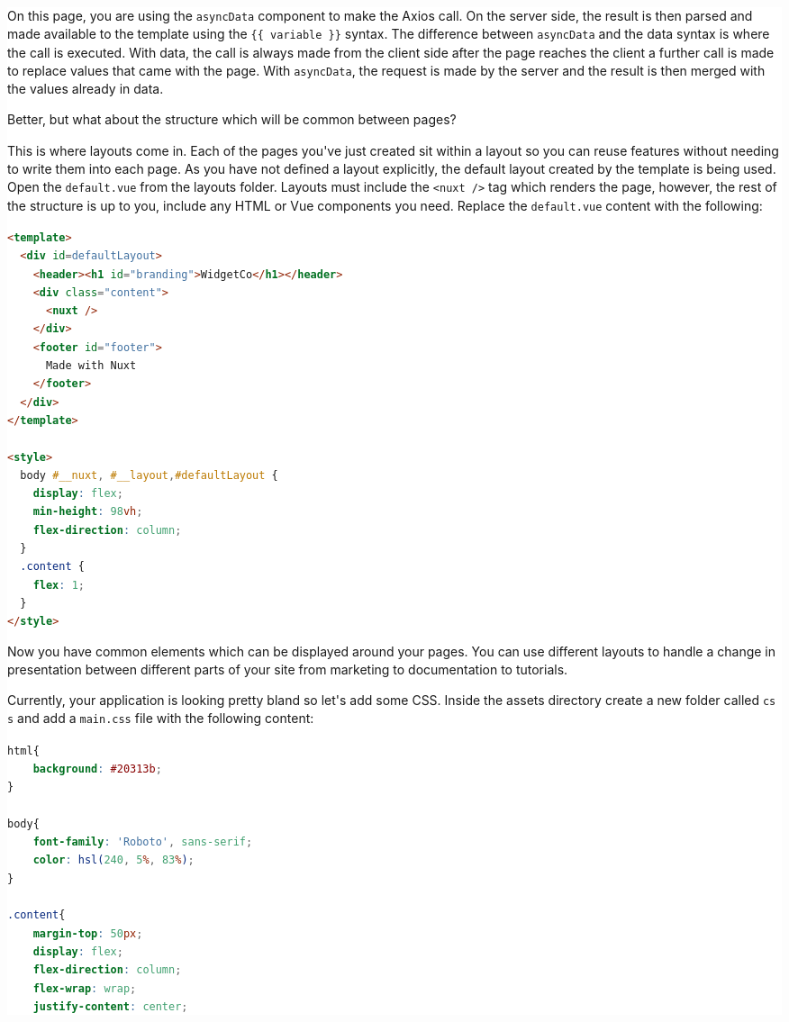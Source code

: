 ```html

```

On this page, you are using the `asyncData` component to make the Axios call. On the server side, the result is then parsed and made available to the template using the `{{ variable }}` syntax. The difference between `asyncData` and the data syntax is where the call is executed. With data, the call is always made from the client side after the page reaches the client a further call is made to replace values that came with the page. With `asyncData`, the request is made by the server and the result is then merged with the values already in data.

Better, but what about the structure which will be common between pages? 

This is where layouts come in. Each of the pages you've just created sit within a layout so you can reuse features without needing to write them into each page. As you have not defined a layout explicitly, the default layout created by the template is being used. Open the `default.vue` from the layouts folder. Layouts must include the `<nuxt />` tag which renders the page, however, the rest of the structure is up to you, include any HTML or Vue components you need. Replace the `default.vue` content with the following:

```html
<template>
  <div id=defaultLayout>
    <header><h1 id="branding">WidgetCo</h1></header>
    <div class="content">
      <nuxt />
    </div>
    <footer id="footer">
      Made with Nuxt
    </footer>
  </div>
</template>

<style>
  body #__nuxt, #__layout,#defaultLayout {
    display: flex;
    min-height: 98vh;
    flex-direction: column;
  }
  .content {
    flex: 1;
  }
</style>
```

Now you have common elements which can be displayed around your pages. You can use different layouts to handle a change in presentation between different parts of your site from marketing to documentation to tutorials.

Currently, your application is looking pretty bland so let's add some CSS. Inside the assets directory create a new folder called `css` and add a `main.css` file with the following content:

```css
html{
    background: #20313b;
}

body{
    font-family: 'Roboto', sans-serif;
    color: hsl(240, 5%, 83%);
}

.content{
    margin-top: 50px;
    display: flex;
    flex-direction: column;
    flex-wrap: wrap;
    justify-content: center;
```
